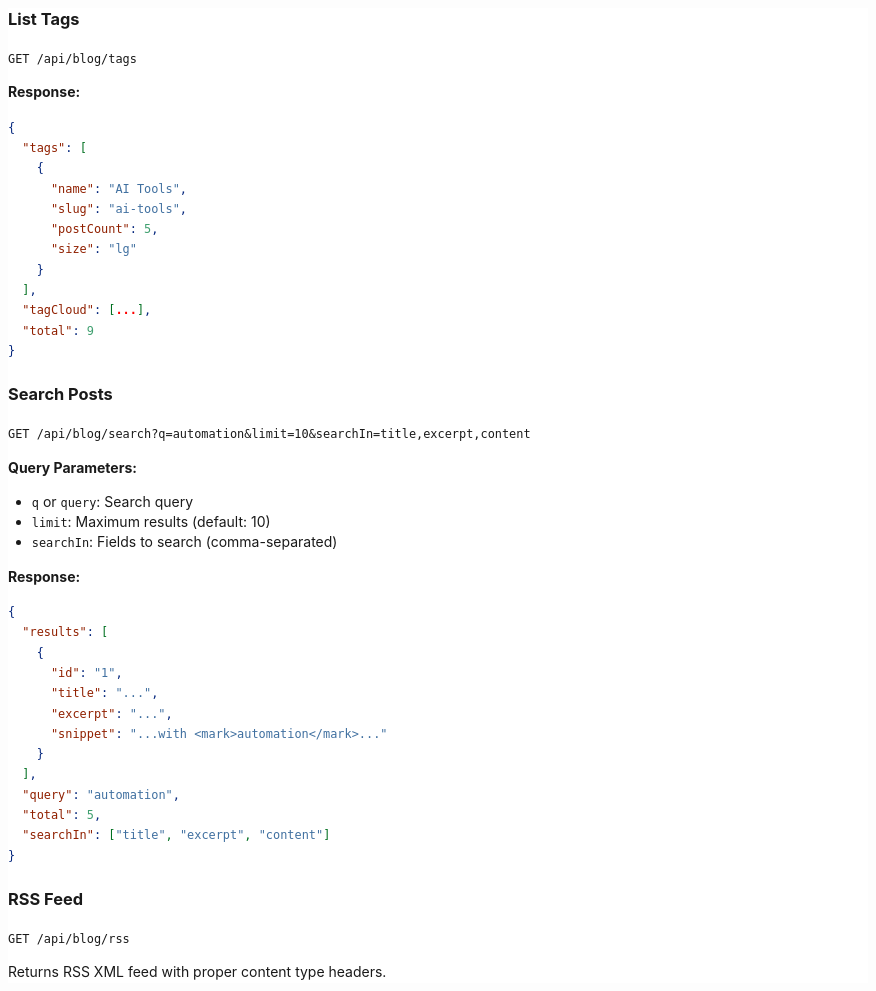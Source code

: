 ### List Tags
```http
GET /api/blog/tags
```

**Response:**
```json
{
  "tags": [
    {
      "name": "AI Tools",
      "slug": "ai-tools",
      "postCount": 5,
      "size": "lg"
    }
  ],
  "tagCloud": [...],
  "total": 9
}
```

### Search Posts
```http
GET /api/blog/search?q=automation&limit=10&searchIn=title,excerpt,content
```

**Query Parameters:**
- `q` or `query`: Search query
- `limit`: Maximum results (default: 10)
- `searchIn`: Fields to search (comma-separated)

**Response:**
```json
{
  "results": [
    {
      "id": "1",
      "title": "...",
      "excerpt": "...",
      "snippet": "...with <mark>automation</mark>..."
    }
  ],
  "query": "automation",
  "total": 5,
  "searchIn": ["title", "excerpt", "content"]
}
```

### RSS Feed
```http
GET /api/blog/rss
```

Returns RSS XML feed with proper content type headers.
